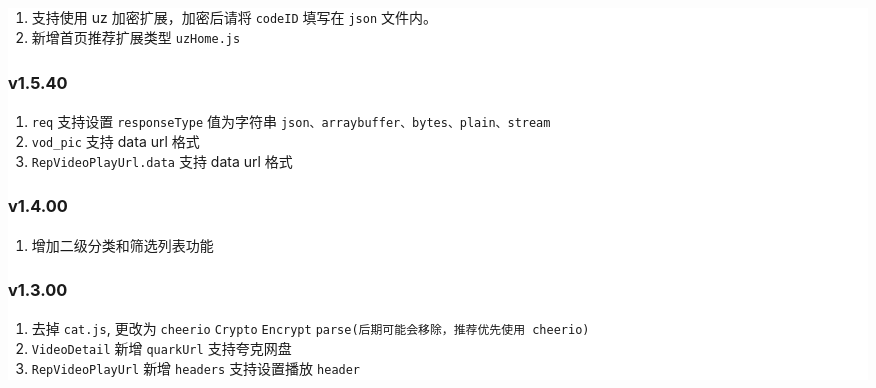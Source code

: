 1. 支持使用 uz 加密扩展，加密后请将 `codeID` 填写在 `json` 文件内。
2. 新增首页推荐扩展类型 `uzHome.js`

### v1.5.40

1. `req` 支持设置 `responseType` 值为字符串 `json、arraybuffer、bytes、plain、stream`
2. `vod_pic` 支持 data url 格式
3. `RepVideoPlayUrl.data` 支持 data url 格式

### v1.4.00

1. 增加二级分类和筛选列表功能

### v1.3.00

1. 去掉 `cat.js`, 更改为 `cheerio` `Crypto` `Encrypt` `parse(后期可能会移除，推荐优先使用 cheerio)`
2. `VideoDetail` 新增 `quarkUrl` 支持夸克网盘
3. `RepVideoPlayUrl` 新增 `headers` 支持设置播放 `header`
